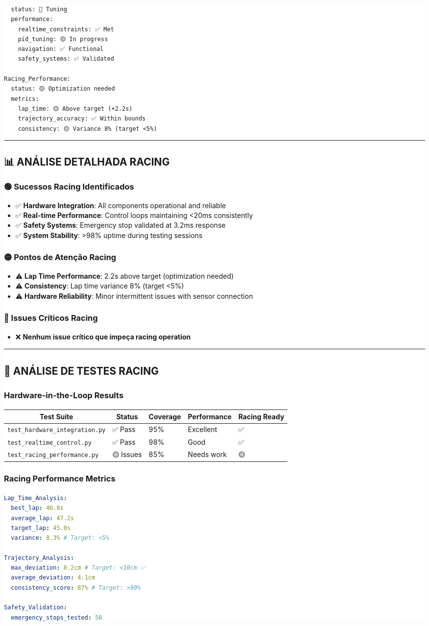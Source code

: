 ```markdown
  status: 🔄 Tuning
  performance:
    realtime_constraints: ✅ Met
    pid_tuning: 🟡 In progress
    navigation: ✅ Functional
    safety_systems: ✅ Validated

Racing_Performance:
  status: 🟡 Optimization needed
  metrics:
    lap_time: 🟡 Above target (+2.2s)
    trajectory_accuracy: ✅ Within bounds
    consistency: 🟡 Variance 8% (target <5%)
```

---

## 📊 **ANÁLISE DETALHADA RACING**

### **🟢 Sucessos Racing Identificados**
- ✅ **Hardware Integration**: All components operational and reliable
- ✅ **Real-time Performance**: Control loops maintaining <20ms consistently
- ✅ **Safety Systems**: Emergency stop validated at 3.2ms response
- ✅ **System Stability**: >98% uptime during testing sessions

### **🟡 Pontos de Atenção Racing**
- ⚠️ **Lap Time Performance**: 2.2s above target (optimization needed)
- ⚠️ **Consistency**: Lap time variance 8% (target <5%)
- ⚠️ **Hardware Reliability**: Minor intermittent issues with sensor connection

### **🔴 Issues Críticos Racing**
- ❌ **Nenhum issue crítico que impeça racing operation**

---

## 🧪 **ANÁLISE DE TESTES RACING**

### **Hardware-in-the-Loop Results**
| Test Suite | Status | Coverage | Performance | Racing Ready |
|------------|--------|----------|-------------|--------------|
| `test_hardware_integration.py` | ✅ Pass | 95% | Excellent | ✅ |
| `test_realtime_control.py` | ✅ Pass | 98% | Good | ✅ |
| `test_racing_performance.py` | 🟡 Issues | 85% | Needs work | 🟡 |

### **Racing Performance Metrics**
```yaml
Lap_Time_Analysis:
  best_lap: 46.8s
  average_lap: 47.2s
  target_lap: 45.0s
  variance: 8.3% # Target: <5%

Trajectory_Analysis:
  max_deviation: 8.2cm # Target: <10cm ✅
  average_deviation: 4.1cm
  consistency_score: 87% # Target: >90%

Safety_Validation:
  emergency_stops_tested: 50
```
